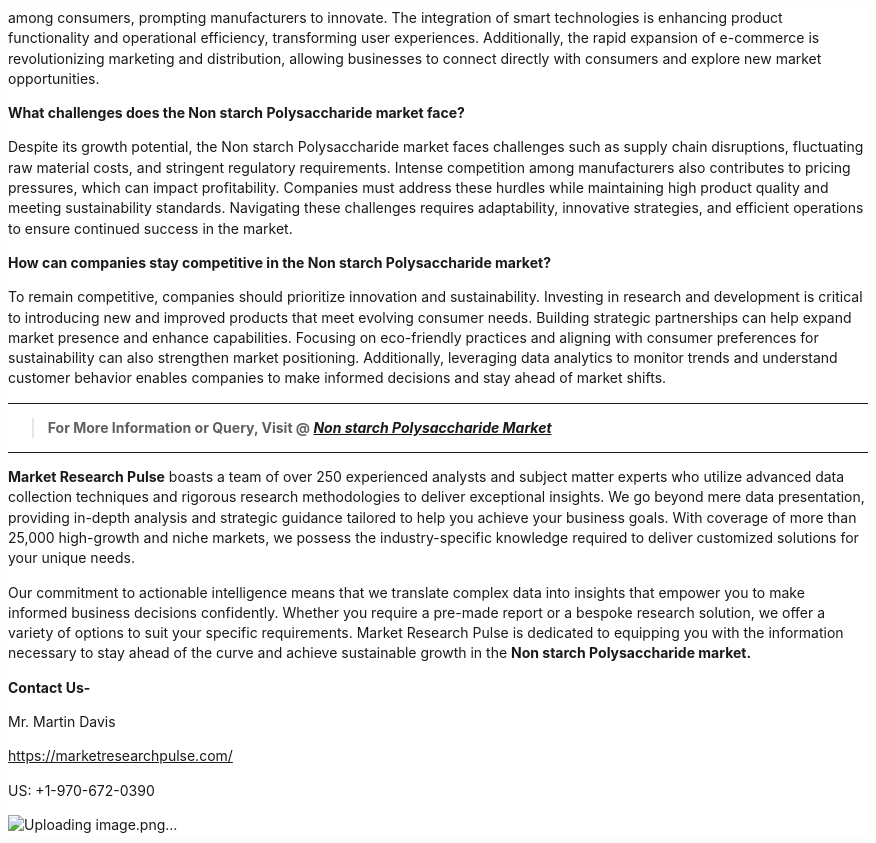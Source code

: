 among consumers, prompting manufacturers to innovate. The integration of smart technologies is enhancing product functionality and operational efficiency, transforming user experiences. Additionally, the rapid expansion of e-commerce is revolutionizing marketing and distribution, allowing businesses to connect directly with consumers and explore new market opportunities.</p><p><strong>What challenges does the Non starch Polysaccharide market face?</strong></p><p>Despite its growth potential, the Non starch Polysaccharide market faces challenges such as supply chain disruptions, fluctuating raw material costs, and stringent regulatory requirements. Intense competition among manufacturers also contributes to pricing pressures, which can impact profitability. Companies must address these hurdles while maintaining high product quality and meeting sustainability standards. Navigating these challenges requires adaptability, innovative strategies, and efficient operations to ensure continued success in the market.</p><p><strong>How can companies stay competitive in the Non starch Polysaccharide market?</strong></p><p>To remain competitive, companies should prioritize innovation and sustainability. Investing in research and development is critical to introducing new and improved products that meet evolving consumer needs. Building strategic partnerships can help expand market presence and enhance capabilities. Focusing on eco-friendly practices and aligning with consumer preferences for sustainability can also strengthen market positioning. Additionally, leveraging data analytics to monitor trends and understand customer behavior enables companies to make informed decisions and stay ahead of market shifts.</p><hr /><blockquote><p><strong>For More Information or Query, Visit @&nbsp;<em><a href="https://marketresearchpulse.com/report/66347/non-starch-polysaccharide-market?utm_source=Linkedin&utm_medium=0114">Non starch Polysaccharide Market</a></em></strong></p></blockquote><hr /><p><strong>Market Research Pulse</strong> boasts a team of over 250 experienced analysts and subject matter experts who utilize advanced data collection techniques and rigorous research methodologies to deliver exceptional insights. We go beyond mere data presentation, providing in-depth analysis and strategic guidance tailored to help you achieve your business goals. With coverage of more than 25,000 high-growth and niche markets, we possess the industry-specific knowledge required to deliver customized solutions for your unique needs.</p><p>Our commitment to actionable intelligence means that we translate complex data into insights that empower you to make informed business decisions confidently. Whether you require a pre-made report or a bespoke research solution, we offer a variety of options to suit your specific requirements. Market Research Pulse is dedicated to equipping you with the information necessary to stay ahead of the curve and achieve sustainable growth in the <strong>Non starch Polysaccharide market.</strong></p><p><strong>Contact Us-</strong></p><p>Mr. Martin Davis</p><p>https://marketresearchpulse.com/</p><p>US: +1-970-672-0390</p>
![Uploading image.png…]()
